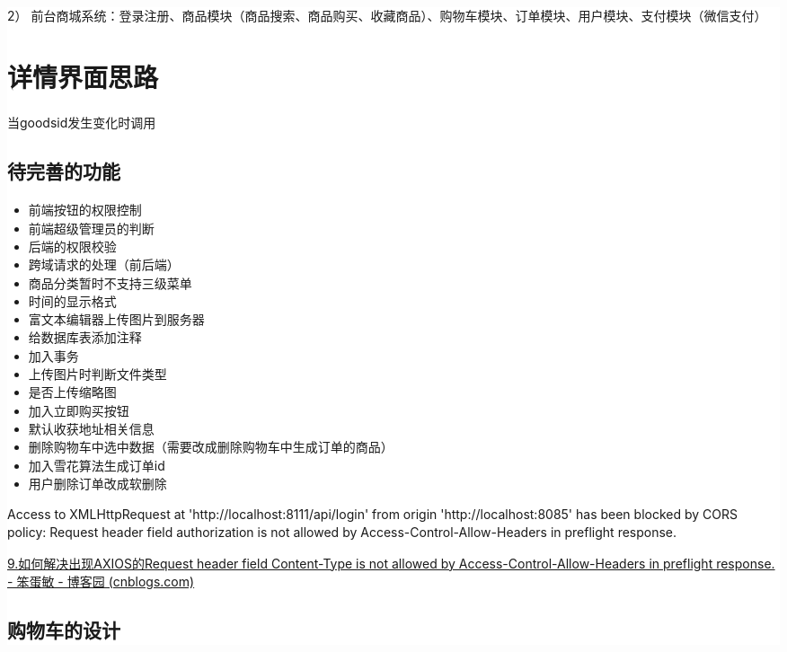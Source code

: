 





2） 前台商城系统：登录注册、商品模块（商品搜索、商品购买、收藏商品）、购物车模块、订单模块、用户模块、支付模块（微信支付）



# 详情界面思路

当goodsid发生变化时调用







## 待完善的功能

* 前端按钮的权限控制
* 前端超级管理员的判断
* 后端的权限校验
* 跨域请求的处理（前后端）
* 商品分类暂时不支持三级菜单
* 时间的显示格式
* 富文本编辑器上传图片到服务器
* 给数据库表添加注释
* 加入事务
* 上传图片时判断文件类型
* 是否上传缩略图
* 加入立即购买按钮
* 默认收获地址相关信息
* 删除购物车中选中数据（需要改成删除购物车中生成订单的商品）
* 加入雪花算法生成订单id
* 用户删除订单改成软删除













Access to XMLHttpRequest at 'http://localhost:8111/api/login' from origin 'http://localhost:8085' has been blocked by CORS policy: Request header field authorization is not allowed by Access-Control-Allow-Headers in preflight response.





[9.如何解决出现AXIOS的Request header field Content-Type is not allowed by Access-Control-Allow-Headers in preflight response. - 笨蛋敏 - 博客园 (cnblogs.com)](https://www.cnblogs.com/caimuqing/p/6733405.html)





## 购物车的设计
